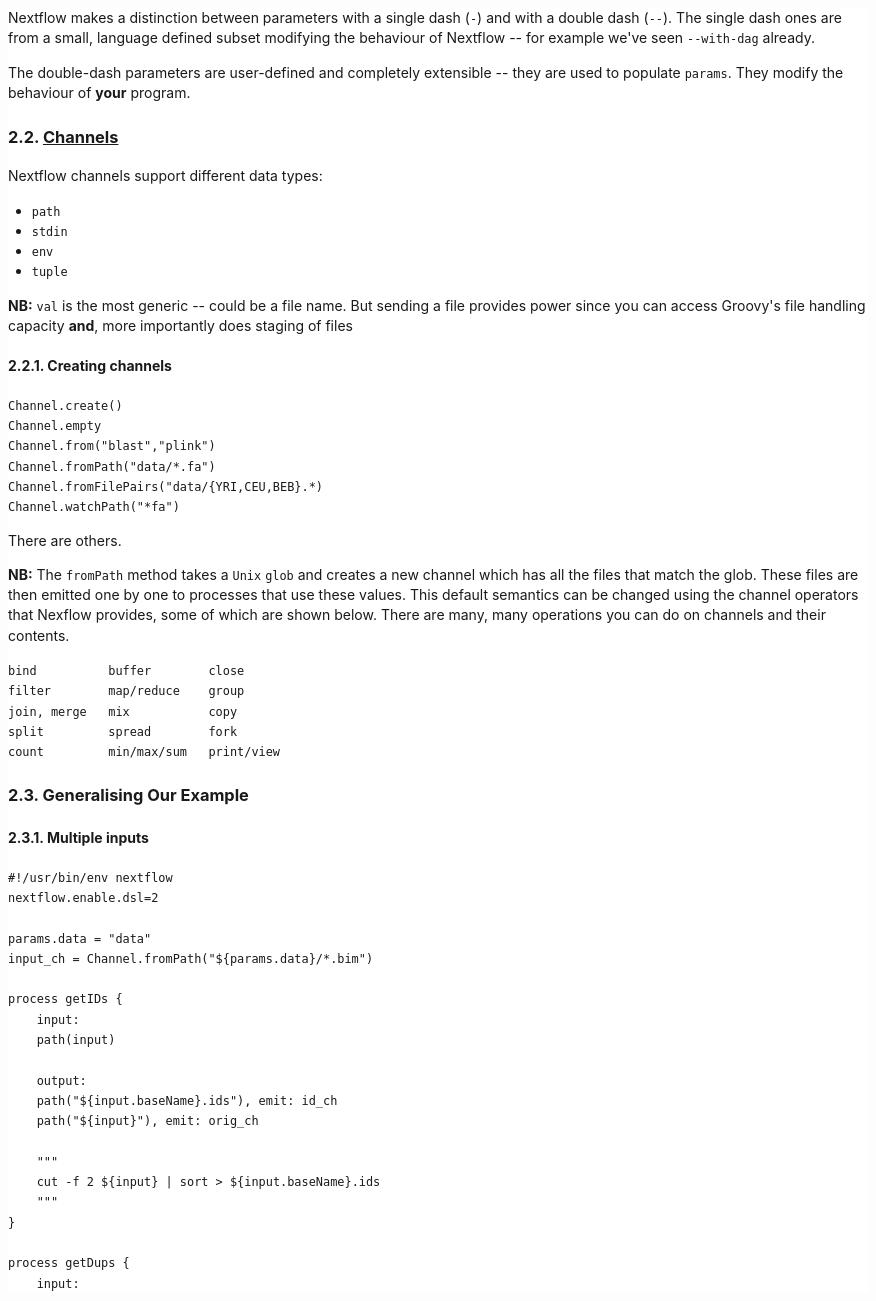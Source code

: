 Nextflow makes a distinction between parameters with a single dash (`-`) and with a double dash (`--`). The single dash ones are from a small, language defined subset modifying the behaviour of Nextflow -- for example we've seen `--with-dag` already.

The double-dash parameters are user-defined and completely extensible -- they are used to populate `params`. They modify the behaviour of **your** program.

### 2.2. [Channels](https://www.nextflow.io/docs/latest/channel.html)
Nextflow channels support different data types:
- `path`
- `stdin`
- `env`
- `tuple`

**NB:** `val` is the most generic -- could be a file name. But sending a file provides power since you can access Groovy's file handling capacity **and**, more importantly does staging of files

#### 2.2.1. Creating channels
```nextflow
Channel.create()
Channel.empty
Channel.from("blast","plink")
Channel.fromPath("data/*.fa")
Channel.fromFilePairs("data/{YRI,CEU,BEB}.*)
Channel.watchPath("*fa")
```
There are others.

**NB:** The `fromPath` method takes a `Unix` `glob` and creates a new channel which has all the files that match the glob. These files are then emitted one  by one to processes that use these values. This default semantics can be changed using the channel operators that Nexflow provides, some of which are shown below. There are many, many operations you can do on channels and their contents.
```nextflow
bind          buffer        close
filter        map/reduce    group
join, merge   mix           copy
split         spread        fork
count         min/max/sum   print/view
```

### 2.3. Generalising Our Example
#### 2.3.1. Multiple inputs
```nextflow
#!/usr/bin/env nextflow
nextflow.enable.dsl=2

params.data = "data"
input_ch = Channel.fromPath("${params.data}/*.bim")

process getIDs {
    input:
    path(input)
    
    output:
    path("${input.baseName}.ids"), emit: id_ch
    path("${input}"), emit: orig_ch
    
    """
    cut -f 2 ${input} | sort > ${input.baseName}.ids
    """
}

process getDups {
    input:
```